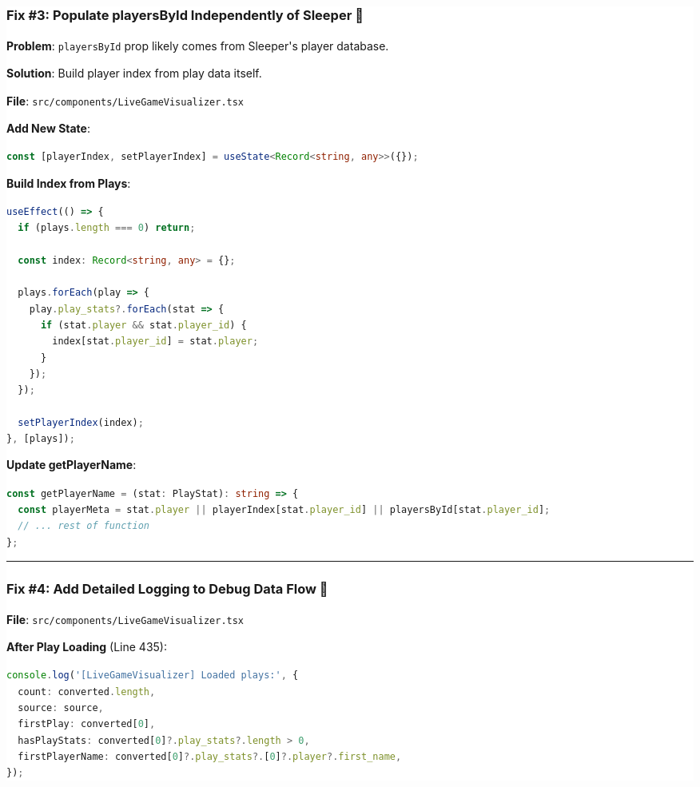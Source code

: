 
### Fix #3: Populate playersById Independently of Sleeper 🎯

**Problem**: `playersById` prop likely comes from Sleeper's player database.

**Solution**: Build player index from play data itself.

**File**: `src/components/LiveGameVisualizer.tsx`

**Add New State**:
```typescript
const [playerIndex, setPlayerIndex] = useState<Record<string, any>>({});
```

**Build Index from Plays**:
```typescript
useEffect(() => {
  if (plays.length === 0) return;
  
  const index: Record<string, any> = {};
  
  plays.forEach(play => {
    play.play_stats?.forEach(stat => {
      if (stat.player && stat.player_id) {
        index[stat.player_id] = stat.player;
      }
    });
  });
  
  setPlayerIndex(index);
}, [plays]);
```

**Update getPlayerName**:
```typescript
const getPlayerName = (stat: PlayStat): string => {
  const playerMeta = stat.player || playerIndex[stat.player_id] || playersById[stat.player_id];
  // ... rest of function
};
```

---

### Fix #4: Add Detailed Logging to Debug Data Flow 🎯

**File**: `src/components/LiveGameVisualizer.tsx`

**After Play Loading** (Line 435):
```typescript
console.log('[LiveGameVisualizer] Loaded plays:', {
  count: converted.length,
  source: source,
  firstPlay: converted[0],
  hasPlayStats: converted[0]?.play_stats?.length > 0,
  firstPlayerName: converted[0]?.play_stats?.[0]?.player?.first_name,
});
```
